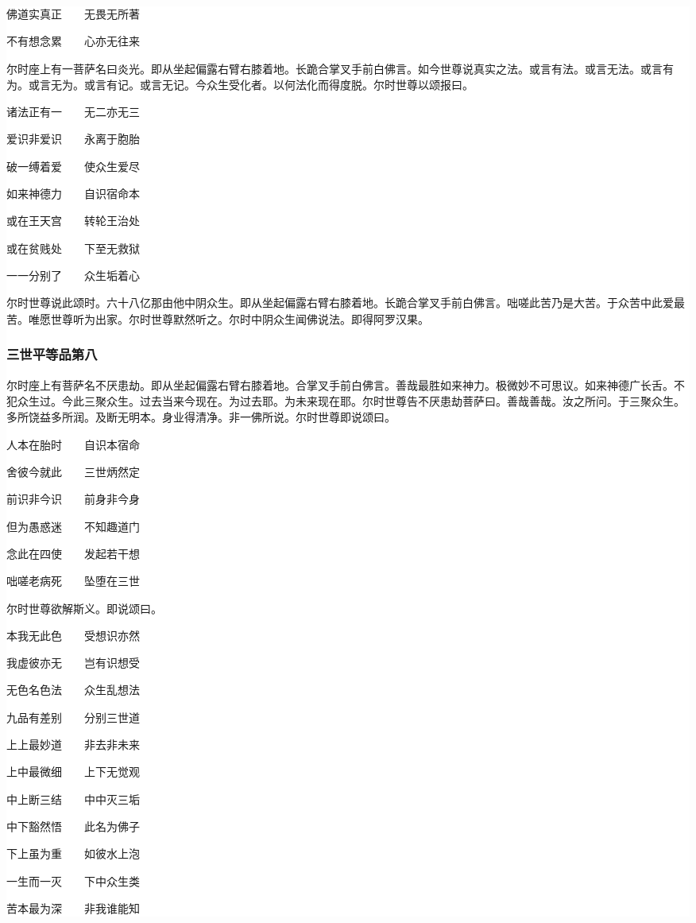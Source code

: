 佛道实真正　　无畏无所著  

不有想念累　　心亦无往来  

尔时座上有一菩萨名曰炎光。即从坐起偏露右臂右膝着地。长跪合掌叉手前白佛言。如今世尊说真实之法。或言有法。或言无法。或言有为。或言无为。或言有记。或言无记。今众生受化者。以何法化而得度脱。尔时世尊以颂报曰。  

诸法正有一　　无二亦无三  

爱识非爱识　　永离于胞胎  

破一缚着爱　　使众生爱尽  

如来神德力　　自识宿命本  

或在王天宫　　转轮王治处  

或在贫贱处　　下至无救狱  

一一分别了　　众生垢着心  

尔时世尊说此颂时。六十八亿那由他中阴众生。即从坐起偏露右臂右膝着地。长跪合掌叉手前白佛言。咄嗟此苦乃是大苦。于众苦中此爱最苦。唯愿世尊听为出家。尔时世尊默然听之。尔时中阴众生闻佛说法。即得阿罗汉果。  

### 三世平等品第八

尔时座上有菩萨名不厌患劫。即从坐起偏露右臂右膝着地。合掌叉手前白佛言。善哉最胜如来神力。极微妙不可思议。如来神德广长舌。不犯众生过。今此三聚众生。过去当来今现在。为过去耶。为未来现在耶。尔时世尊告不厌患劫菩萨曰。善哉善哉。汝之所问。于三聚众生。多所饶益多所润。及断无明本。身业得清净。非一佛所说。尔时世尊即说颂曰。  

人本在胎时　　自识本宿命  

舍彼今就此　　三世炳然定  

前识非今识　　前身非今身  

但为愚惑迷　　不知趣道门  

念此在四使　　发起若干想  

咄嗟老病死　　坠堕在三世  

尔时世尊欲解斯义。即说颂曰。  

本我无此色　　受想识亦然  

我虚彼亦无　　岂有识想受  

无色名色法　　众生乱想法  

九品有差别　　分别三世道  

上上最妙道　　非去非未来  

上中最微细　　上下无觉观  

中上断三结　　中中灭三垢  

中下豁然悟　　此名为佛子  

下上虽为重　　如彼水上泡  

一生而一灭　　下中众生类  

苦本最为深　　非我谁能知  
